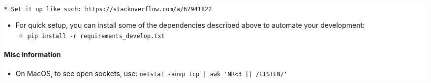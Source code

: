     * Set it up like such: https://stackoverflow.com/a/67941822
* For quick setup, you can install some of the dependencies described above to automate your development:
    * `pip install -r requirements_develop.txt`

#### Misc information
* On MacOS, to see open sockets, use: `netstat -anvp tcp | awk 'NR<3 || /LISTEN/'`
